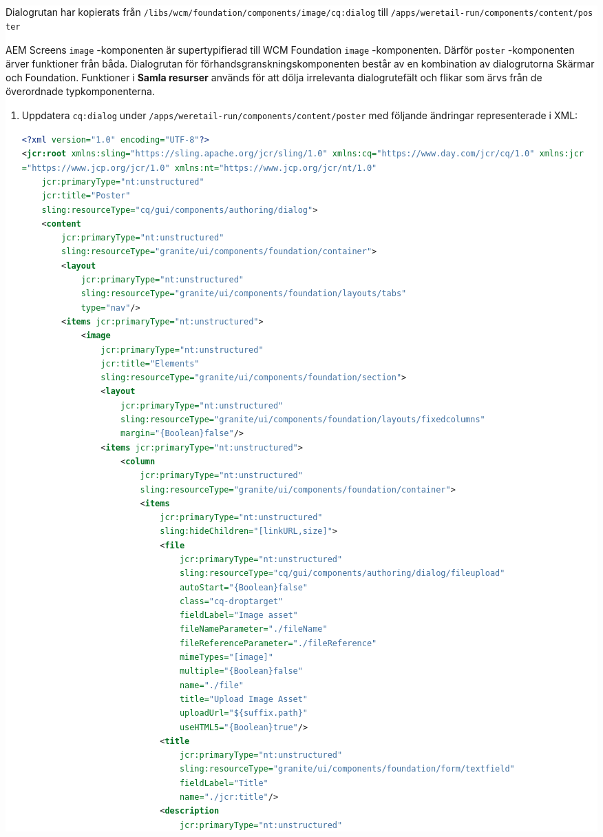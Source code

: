    Dialogrutan har kopierats från `/libs/wcm/foundation/components/image/cq:dialog` till `/apps/weretail-run/components/content/poster`

   AEM Screens `image` -komponenten är supertypifierad till WCM Foundation `image` -komponenten. Därför `poster` -komponenten ärver funktioner från båda. Dialogrutan för förhandsgranskningskomponenten består av en kombination av dialogrutorna Skärmar och Foundation. Funktioner i **Samla resurser** används för att dölja irrelevanta dialogrutefält och flikar som ärvs från de överordnade typkomponenterna.

1. Uppdatera `cq:dialog` under `/apps/weretail-run/components/content/poster` med följande ändringar representerade i XML:

   ```xml
   <?xml version="1.0" encoding="UTF-8"?>
   <jcr:root xmlns:sling="https://sling.apache.org/jcr/sling/1.0" xmlns:cq="https://www.day.com/jcr/cq/1.0" xmlns:jcr="https://www.jcp.org/jcr/1.0" xmlns:nt="https://www.jcp.org/jcr/nt/1.0"
       jcr:primaryType="nt:unstructured"
       jcr:title="Poster"
       sling:resourceType="cq/gui/components/authoring/dialog">
       <content
           jcr:primaryType="nt:unstructured"
           sling:resourceType="granite/ui/components/foundation/container">
           <layout
               jcr:primaryType="nt:unstructured"
               sling:resourceType="granite/ui/components/foundation/layouts/tabs"
               type="nav"/>
           <items jcr:primaryType="nt:unstructured">
               <image
                   jcr:primaryType="nt:unstructured"
                   jcr:title="Elements"
                   sling:resourceType="granite/ui/components/foundation/section">
                   <layout
                       jcr:primaryType="nt:unstructured"
                       sling:resourceType="granite/ui/components/foundation/layouts/fixedcolumns"
                       margin="{Boolean}false"/>
                   <items jcr:primaryType="nt:unstructured">
                       <column
                           jcr:primaryType="nt:unstructured"
                           sling:resourceType="granite/ui/components/foundation/container">
                           <items
                               jcr:primaryType="nt:unstructured"
                               sling:hideChildren="[linkURL,size]">
                               <file
                                   jcr:primaryType="nt:unstructured"
                                   sling:resourceType="cq/gui/components/authoring/dialog/fileupload"
                                   autoStart="{Boolean}false"
                                   class="cq-droptarget"
                                   fieldLabel="Image asset"
                                   fileNameParameter="./fileName"
                                   fileReferenceParameter="./fileReference"
                                   mimeTypes="[image]"
                                   multiple="{Boolean}false"
                                   name="./file"
                                   title="Upload Image Asset"
                                   uploadUrl="${suffix.path}"
                                   useHTML5="{Boolean}true"/>
                               <title
                                   jcr:primaryType="nt:unstructured"
                                   sling:resourceType="granite/ui/components/foundation/form/textfield"
                                   fieldLabel="Title"
                                   name="./jcr:title"/>
                               <description
                                   jcr:primaryType="nt:unstructured"
   ```